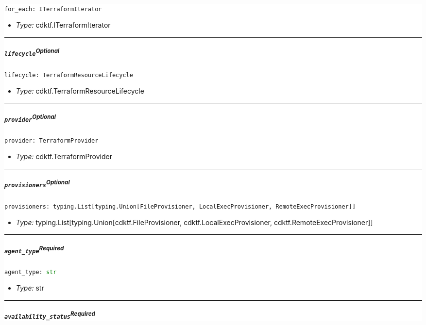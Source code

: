 ```python
for_each: ITerraformIterator
```

- *Type:* cdktf.ITerraformIterator

---

##### `lifecycle`<sup>Optional</sup> <a name="lifecycle" id="rhizo-co-terraform-provider-oci.jmsJmsPlugin.JmsJmsPlugin.property.lifecycle"></a>

```python
lifecycle: TerraformResourceLifecycle
```

- *Type:* cdktf.TerraformResourceLifecycle

---

##### `provider`<sup>Optional</sup> <a name="provider" id="rhizo-co-terraform-provider-oci.jmsJmsPlugin.JmsJmsPlugin.property.provider"></a>

```python
provider: TerraformProvider
```

- *Type:* cdktf.TerraformProvider

---

##### `provisioners`<sup>Optional</sup> <a name="provisioners" id="rhizo-co-terraform-provider-oci.jmsJmsPlugin.JmsJmsPlugin.property.provisioners"></a>

```python
provisioners: typing.List[typing.Union[FileProvisioner, LocalExecProvisioner, RemoteExecProvisioner]]
```

- *Type:* typing.List[typing.Union[cdktf.FileProvisioner, cdktf.LocalExecProvisioner, cdktf.RemoteExecProvisioner]]

---

##### `agent_type`<sup>Required</sup> <a name="agent_type" id="rhizo-co-terraform-provider-oci.jmsJmsPlugin.JmsJmsPlugin.property.agentType"></a>

```python
agent_type: str
```

- *Type:* str

---

##### `availability_status`<sup>Required</sup> <a name="availability_status" id="rhizo-co-terraform-provider-oci.jmsJmsPlugin.JmsJmsPlugin.property.availabilityStatus"></a>
